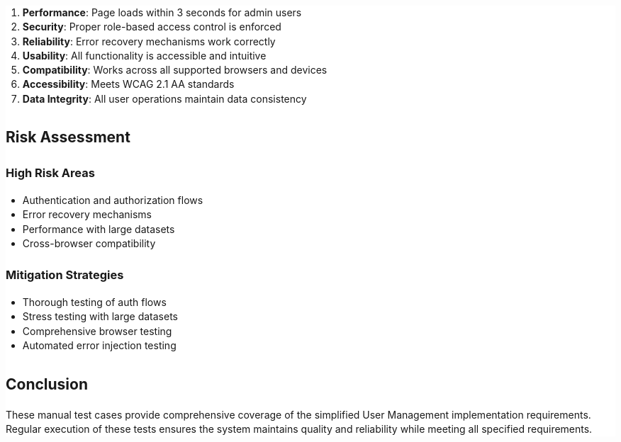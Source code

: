 1. **Performance**: Page loads within 3 seconds for admin users
2. **Security**: Proper role-based access control is enforced
3. **Reliability**: Error recovery mechanisms work correctly
4. **Usability**: All functionality is accessible and intuitive
5. **Compatibility**: Works across all supported browsers and devices
6. **Accessibility**: Meets WCAG 2.1 AA standards
7. **Data Integrity**: All user operations maintain data consistency

## Risk Assessment

### High Risk Areas
- Authentication and authorization flows
- Error recovery mechanisms
- Performance with large datasets
- Cross-browser compatibility

### Mitigation Strategies
- Thorough testing of auth flows
- Stress testing with large datasets
- Comprehensive browser testing
- Automated error injection testing

## Conclusion

These manual test cases provide comprehensive coverage of the simplified User Management implementation requirements. Regular execution of these tests ensures the system maintains quality and reliability while meeting all specified requirements.